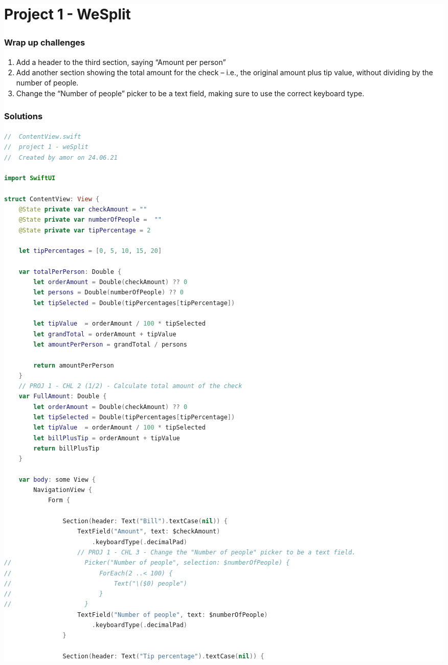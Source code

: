 # Project 1 - WeSplit 
### Wrap up challenges

1. Add a header to the third section, saying “Amount per person”
2. Add another section showing the total amount for the check – i.e., the original amount plus tip value, without dividing by the number of people.
3. Change the “Number of people” picker to be a text field, making sure to use the correct keyboard type.

### Solutions
```Swift
//  ContentView.swift
//  project 1 - weSplit
//  Created by amor on 24.06.21

import SwiftUI

struct ContentView: View {
    @State private var checkAmount = ""
    @State private var numberOfPeople =  ""
    @State private var tipPercentage = 2
    
    let tipPercentages = [0, 5, 10, 15, 20]
    
    var totalPerPerson: Double {
        let orderAmount = Double(checkAmount) ?? 0
        let persons = Double(numberOfPeople) ?? 0
        let tipSelected = Double(tipPercentages[tipPercentage])
        
        let tipValue  = orderAmount / 100 * tipSelected
        let grandTotal = orderAmount + tipValue
        let amountPerPerson = grandTotal / persons
        
        return amountPerPerson
    }
    // PROJ 1 - CHL 2 (1/2) - Calculate total amount of the check
    var FullAmount: Double {
        let orderAmount = Double(checkAmount) ?? 0
        let tipSelected = Double(tipPercentages[tipPercentage])
        let tipValue  = orderAmount / 100 * tipSelected
        let billPlusTip = orderAmount + tipValue
        return billPlusTip
    }
    
    var body: some View {
        NavigationView {
            Form {
                
                Section(header: Text("Bill").textCase(nil)) {
                    TextField("Amount", text: $checkAmount)
                        .keyboardType(.decimalPad)
                    // PROJ 1 - CHL 3 - Change the "Number of people" picker to be a text field.
//                    Picker("Number of people", selection: $numberOfPeople) {
//                        ForEach(2 ..< 100) {
//                            Text("\($0) people")
//                        }
//                    }
                    TextField("Number of people", text: $numberOfPeople)
                        .keyboardType(.decimalPad)
                }
                
                Section(header: Text("Tip percentage").textCase(nil)) {
```
